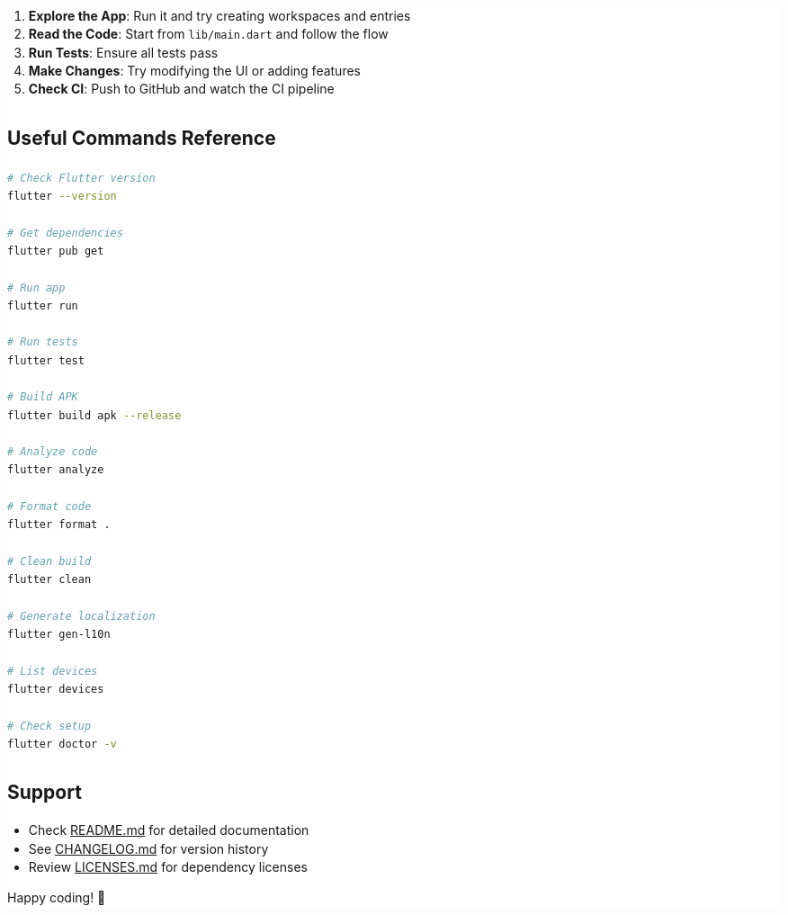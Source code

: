 1. **Explore the App**: Run it and try creating workspaces and entries
2. **Read the Code**: Start from `lib/main.dart` and follow the flow
3. **Run Tests**: Ensure all tests pass
4. **Make Changes**: Try modifying the UI or adding features
5. **Check CI**: Push to GitHub and watch the CI pipeline

## Useful Commands Reference

```bash
# Check Flutter version
flutter --version

# Get dependencies
flutter pub get

# Run app
flutter run

# Run tests
flutter test

# Build APK
flutter build apk --release

# Analyze code
flutter analyze

# Format code
flutter format .

# Clean build
flutter clean

# Generate localization
flutter gen-l10n

# List devices
flutter devices

# Check setup
flutter doctor -v
```

## Support

- Check [README.md](README.md) for detailed documentation
- See [CHANGELOG.md](CHANGELOG.md) for version history
- Review [LICENSES.md](LICENSES.md) for dependency licenses

Happy coding! 🚀
